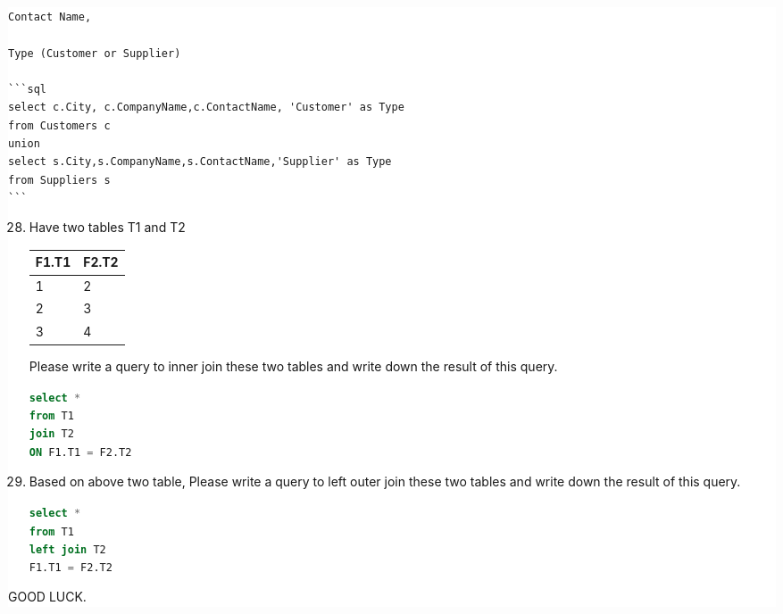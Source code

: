     Contact Name,

    Type (Customer or Supplier)

    ```sql
    select c.City, c.CompanyName,c.ContactName, 'Customer' as Type
    from Customers c
    union
    select s.City,s.CompanyName,s.ContactName,'Supplier' as Type
    from Suppliers s
    ```



28. Have two tables T1 and T2

    | F1.T1 | F2.T2 |
    | ----- | ----- |
    | 1     | 2     |
    | 2     | 3     |
    | 3     | 4     |

    Please write a query to inner join these two tables and write down the result of this query.

    ```sql
    select *
    from T1
    join T2
    ON F1.T1 = F2.T2
    ```



29. Based on above two table, Please write a query to left outer join these two tables and write down the result of this query.

    ```sql
    select *
    from T1
    left join T2
    F1.T1 = F2.T2
    ```



GOOD LUCK.

